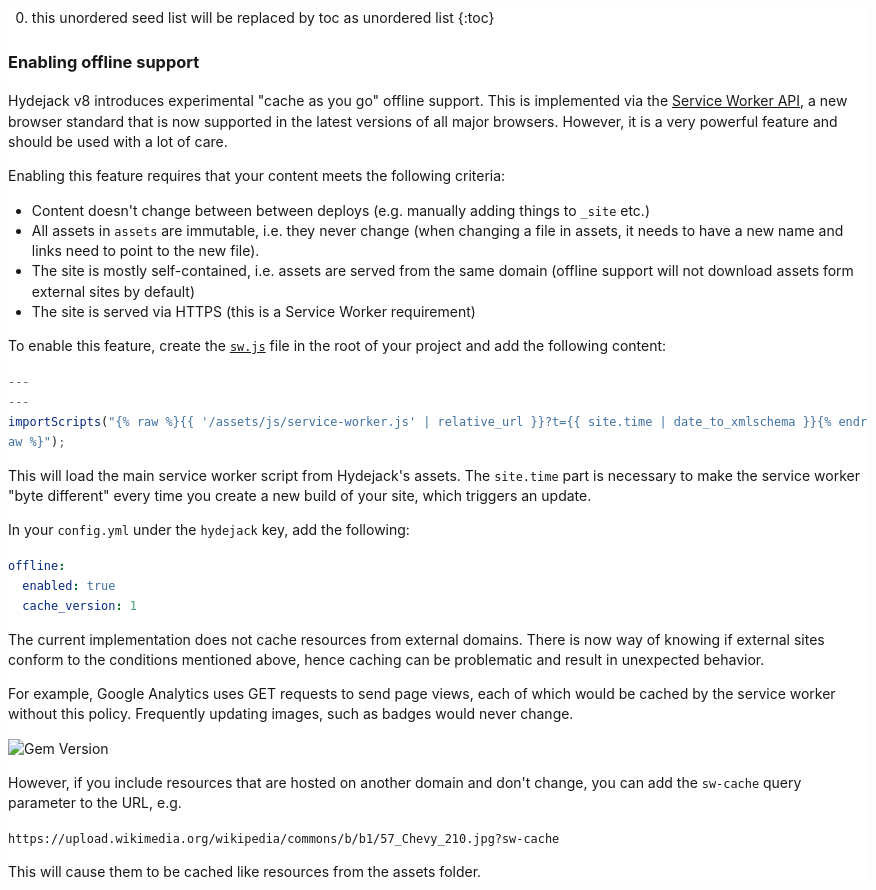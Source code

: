 0. this unordered seed list will be replaced by toc as unordered list
{:toc}

### Enabling offline support
Hydejack v8 introduces experimental "cache as you go" offline support. This is implemented via the [Service Worker API](https://developer.mozilla.org/en-US/docs/Web/API/Service_Worker_API), a new browser standard that is now supported in the latest versions of all major browsers. However, it is a very powerful feature and should be used with a lot of care.

Enabling this feature requires that your content meets the following criteria:

* Content doesn't change between between deploys (e.g. manually adding things to `_site` etc.)
* All assets in `assets` are immutable, i.e. they never change (when changing a file in assets, it needs to have a new name and links need to point to the new file).
* The site is mostly self-contained, i.e. assets are served from the same domain (offline support will not download assets form external sites by default)
* The site is served via HTTPS (this is a Service Worker requirement)

To enable this feature, create the [`sw.js`][sw] file in the root of your project and add the following content:

```js
---
---
importScripts("{% raw %}{{ '/assets/js/service-worker.js' | relative_url }}?t={{ site.time | date_to_xmlschema }}{% endraw %}");
```

[sw]: https://github.com/hydecorp/hydejack/blob/v8/sw.js

This will load the main service worker script from Hydejack's assets. The `site.time` part is necessary to make the service worker "byte different" every time you create a new build of your site, which triggers an update.

In your `config.yml` under the `hydejack` key, add the following:

```yml
offline:
  enabled: true
  cache_version: 1
```

The current implementation does not cache resources from external domains. There is now way of knowing if external sites conform to the conditions mentioned above, hence caching can be problematic and result in unexpected behavior.

For example, Google Analytics uses GET requests to send page views, each of which would be cached by the service worker without this policy. Frequently updating images, such as badges would never change.

![Gem Version][gemv]

However, if you include resources that are hosted on another domain and don't change, you can add the `sw-cache` query parameter to the URL, e.g.

    https://upload.wikimedia.org/wikipedia/commons/b/b1/57_Chevy_210.jpg?sw-cache

This will cause them to be cached like resources from the assets folder.


[src]: https://github.com/hydecorp/hy-starter-kit/archive/v9.0.0-beta.1.zip
[nfy]: https://app.netlify.com/start/deploy?repository=https://github.com/hydecorp/hydejack-starter-kit
[dtn]: https://www.netlify.com/img/deploy/button.svg
[upgrade]: #upgrade
[mdnsrcset]: https://developer.mozilla.org/en-US/docs/Web/HTML/Element/img#attr-srcset
[csssrcset]: https://css-tricks.com/responsive-images-youre-just-changing-resolutions-use-srcset/
[fmd]: https://jekyllrb.com/docs/configuration/#front-matter-defaults
[tinyletter]: https://tinyletter.com/
[blog]: https://hydejack.com/blog/
[posts]: https://hydejack.com/posts/
[welcome]: https://hydejack.com/
[resume]: https://hydejack.com/resume/
[projects]: https://hydejack.com/projects/
[project]: https://hydejack.com/projects/default/
[mipmap]: https://en.wikipedia.org/wiki/Mipmap
[mm]: https://guides.github.com/features/mastering-markdown/
[ksyn]: https://kramdown.gettalong.org/syntax.html
[ksynmath]: https://kramdown.gettalong.org/syntax.html#math-blocks
[katex]: https://khan.github.io/KaTeX/
[rtable]: https://dbushell.com/2016/03/04/css-only-responsive-tables/
[deploy]: https://jekyllrb.com/docs/deployment-methods/
[lsa]: https://en.wikipedia.org/wiki/Latent_semantic_analysis
[crb]: http://www.classifier-reborn.com/
[lsi]: http://www.classifier-reborn.com/lsi
[gemv]: https://badge.fury.io/rb/jekyll-theme-hydejack.svg